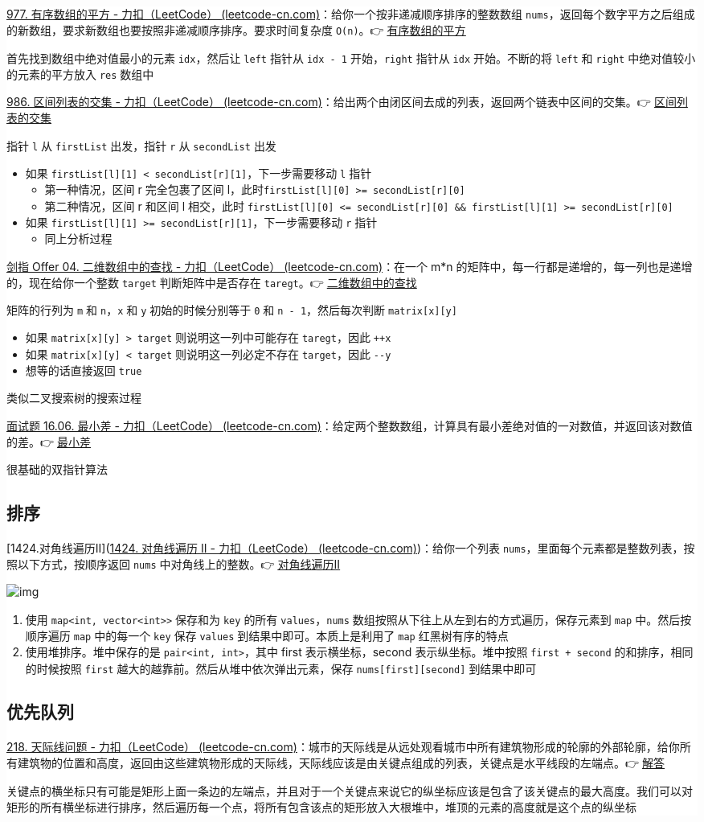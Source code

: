 [977. 有序数组的平方 - 力扣（LeetCode） (leetcode-cn.com)](https://leetcode-cn.com/problems/squares-of-a-sorted-array/)：给你一个按非递减顺序排序的整数数组 `nums`，返回每个数字平方之后组成的新数组，要求新数组也要按照非递减顺序排序。要求时间复杂度 `O(n)`。👉 [<u>有序数组的平方</u>](双指针/977%20有序数组的平方.cc)

首先找到数组中绝对值最小的元素 `idx`，然后让 `left` 指针从 `idx - 1` 开始，`right` 指针从 `idx` 开始。不断的将 `left` 和 `right` 中绝对值较小的元素的平方放入 `res` 数组中

[986. 区间列表的交集 - 力扣（LeetCode） (leetcode-cn.com)](https://leetcode-cn.com/problems/interval-list-intersections/)：给出两个由闭区间去成的列表，返回两个链表中区间的交集。👉 [区间列表的交集](双指针/986%20区间列表的交集.cc)

指针 `l` 从 `firstList` 出发，指针 `r` 从 `secondList` 出发

- 如果 `firstList[l][1] < secondList[r][1]`，下一步需要移动 `l` 指针
  - 第一种情况，区间 r 完全包裹了区间 l，此时`firstList[l][0] >= secondList[r][0]`
  - 第二种情况，区间 r 和区间 l 相交，此时 `firstList[l][0] <= secondList[r][0] && firstList[l][1] >= secondList[r][0]`
- 如果 `firstList[l][1] >= secondList[r][1]`，下一步需要移动 `r` 指针
  - 同上分析过程

[剑指 Offer 04. 二维数组中的查找 - 力扣（LeetCode） (leetcode-cn.com)](https://leetcode-cn.com/problems/er-wei-shu-zu-zhong-de-cha-zhao-lcof/)：在一个 m*n 的矩阵中，每一行都是递增的，每一列也是递增的，现在给你一个整数 `target` 判断矩阵中是否存在 `taregt`。👉 [二维数组中的查找](双指针/剑指%20Offer-04%20二维数组中的查找.cc)

矩阵的行列为 `m` 和 `n`，`x` 和 `y` 初始的时候分别等于 `0` 和 `n - 1`，然后每次判断 `matrix[x][y]`

- 如果 `matrix[x][y] > target` 则说明这一列中可能存在 `taregt`，因此 `++x`
- 如果 `matrix[x][y] < target` 则说明这一列必定不存在 `target`，因此 `--y`
- 想等的话直接返回 `true`

类似二叉搜索树的搜索过程

[面试题 16.06. 最小差 - 力扣（LeetCode） (leetcode-cn.com)](https://leetcode-cn.com/problems/smallest-difference-lcci/)：给定两个整数数组，计算具有最小差绝对值的一对数值，并返回该对数值的差。👉 [最小差](双指针/面试题16.06%20最小差.cc)

很基础的双指针算法

## 排序

[1424.对角线遍历II]([1424. 对角线遍历 II - 力扣（LeetCode） (leetcode-cn.com)](https://leetcode-cn.com/problems/diagonal-traverse-ii/))：给你一个列表 `nums`，里面每个元素都是整数列表，按照以下方式，按顺序返回 `nums` 中对角线上的整数。👉 [<u>对角线遍历II</u>](排序/1424%20对角线遍历II.cc)

![img](https://assets.leetcode-cn.com/aliyun-lc-upload/uploads/2020/04/23/sample_1_1784.png)

1. 使用 `map<int, vector<int>>` 保存和为 `key` 的所有 `values`，`nums` 数组按照从下往上从左到右的方式遍历，保存元素到 `map` 中。然后按顺序遍历 `map` 中的每一个 `key` 保存 `values` 到结果中即可。本质上是利用了 `map` 红黑树有序的特点
2. 使用堆排序。堆中保存的是 `pair<int, int>`，其中 first 表示横坐标，second 表示纵坐标。堆中按照 `first + second` 的和排序，相同的时候按照 `first` 越大的越靠前。然后从堆中依次弹出元素，保存 `nums[first][second]` 到结果中即可

## 优先队列

[218. 天际线问题 - 力扣（LeetCode） (leetcode-cn.com)](https://leetcode-cn.com/problems/the-skyline-problem/)：城市的天际线是从远处观看城市中所有建筑物形成的轮廓的外部轮廓，给你所有建筑物的位置和高度，返回由这些建筑物形成的天际线，天际线应该是由关键点组成的列表，关键点是水平线段的左端点。👉 [解答](优先队列/218%20天际线问题.cc)

关键点的横坐标只有可能是矩形上面一条边的左端点，并且对于一个关键点来说它的纵坐标应该是包含了该关键点的最大高度。我们可以对矩形的所有横坐标进行排序，然后遍历每一个点，将所有包含该点的矩形放入大根堆中，堆顶的元素的高度就是这个点的纵坐标
